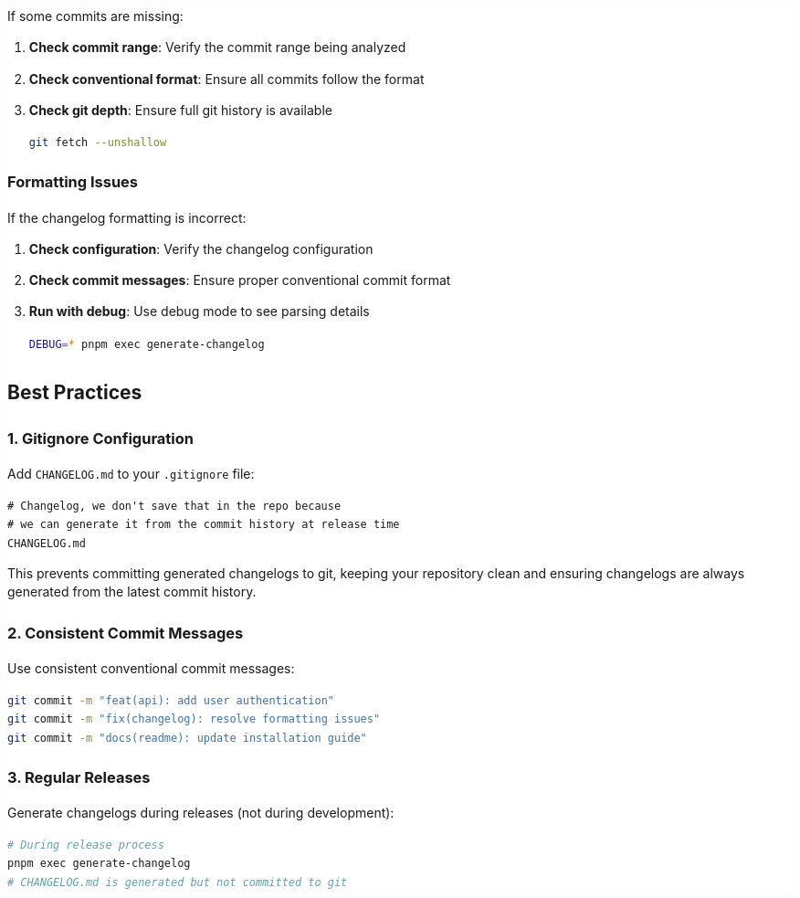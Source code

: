 If some commits are missing:

1. **Check commit range**: Verify the commit range being analyzed
2. **Check conventional format**: Ensure all commits follow the format
3. **Check git depth**: Ensure full git history is available

   ```bash
   git fetch --unshallow
   ```

### Formatting Issues

If the changelog formatting is incorrect:

1. **Check configuration**: Verify the changelog configuration
2. **Check commit messages**: Ensure proper conventional commit format
3. **Run with debug**: Use debug mode to see parsing details

   ```bash
   DEBUG=* pnpm exec generate-changelog
   ```

## Best Practices

### 1. Gitignore Configuration

Add `CHANGELOG.md` to your `.gitignore` file:

```gitignore
# Changelog, we don't save that in the repo because
# we can generate it from the commit history at release time
CHANGELOG.md
```

This prevents committing generated changelogs to git, keeping your repository
clean and ensuring changelogs are always generated from the latest commit
history.

### 2. Consistent Commit Messages

Use consistent conventional commit messages:

```bash
git commit -m "feat(api): add user authentication"
git commit -m "fix(changelog): resolve formatting issues"
git commit -m "docs(readme): update installation guide"

```

### 3. Regular Releases

Generate changelogs during releases (not during development):

```bash
# During release process
pnpm exec generate-changelog
# CHANGELOG.md is generated but not committed to git
```
